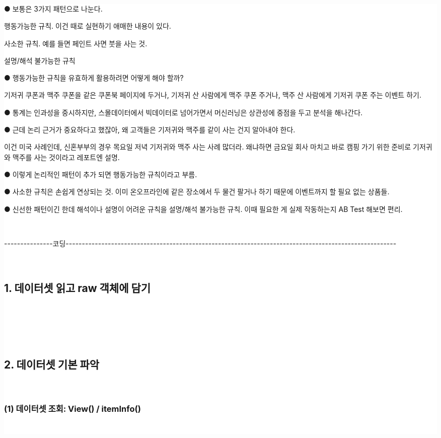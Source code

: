 ● 보통은 3가지 패턴으로 나눈다. 

행동가능한  규칙. 이건 때로 실현하기 애매한 내용이 있다.

사소한  규칙. 예를 들면 페인트 사면 붓을 사는 것.

설명/해석 불가능한 규칙


● 행동가능한 규칙을 유효하게 활용하려면 어떻게 해야 할까?

기저귀 쿠폰과 맥주 쿠폰을 같은 쿠폰북 페이지에 두거나, 기저귀 산 사람에게 맥주 쿠폰 주거나, 맥주 산 사람에게 기저귀 쿠폰 주는 이벤트 하기. 

● 통계는 인과성을 중시하지만, 스몰데이터에서 빅데이터로 넘어가면서 머신러닝은 상관성에 중점을 두고 분석을 해나간다. 





● 근데 논리 근거가 중요하다고 했잖아, 왜 고객들은 기저귀와 맥주를 같이 사는 건지 알아내야 한다. 

이건 미국 사례인데, 신혼부부의 경우 목요일 저녁 기저귀와 맥주 사는 사례 많더라. 왜냐하면 금요일 회사 마치고 바로 캠핑 가기 위한 준비로 기저귀와 맥주를 사는 것이라고 레포트엔 설명. 

● 이렇게 논리적인 패턴이 추가 되면 행동가능한 규칙이라고 부름.

● 사소한 규칙은 손쉽게 연상되는 것. 이미 온오프라인에 같은 장소에서 두 물건 팔거나 하기 때문에 이벤트까지 할 필요 없는 상품들.

● 신선한 패턴이긴 한데 해석이나 설명이 어려운 규칙을 설명/해석 불가능한 규칙. 이때 필요한 게 실제 작동하는지 AB Test 해보면 편리.


<br>

---------------코딩------------------------------------------------------------------------------------------------------

<br>

<a id="1"></a>

## 1. 데이터셋 읽고 raw 객체에 담기

<br>


<br><br>



<a id="2"></a>

## 2. 데이터셋 기본 파악

<br>

<a id="2_1"></a>

### (1) 데이터셋 조회: View() / itemInfo()

<br>


<a id="2_2"></a>
